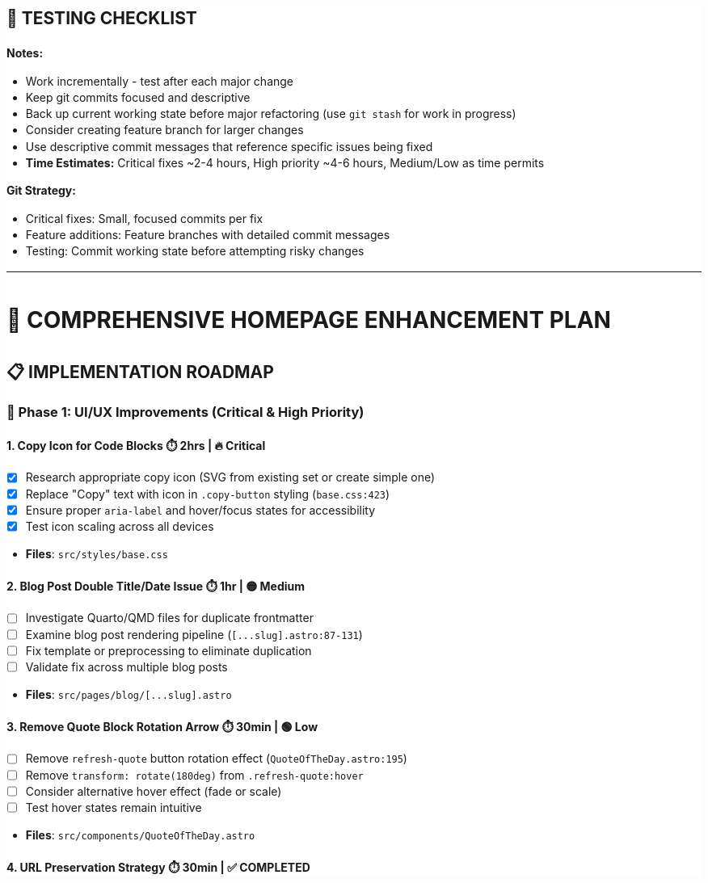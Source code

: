 ## 🧪 TESTING CHECKLIST

**Notes:**

- Work incrementally - test after each major change
- Keep git commits focused and descriptive
- Back up current working state before major refactoring (use `git stash` for work in progress)
- Consider creating feature branch for larger changes
- Use descriptive commit messages that reference specific issues being fixed
- **Time Estimates:** Critical fixes ~2-4 hours, High priority ~4-6 hours, Medium/Low as time permits

**Git Strategy:**

- Critical fixes: Small, focused commits per fix
- Feature additions: Feature branches with detailed commit messages
- Testing: Commit working state before attempting risky changes

---

# 🎯 COMPREHENSIVE HOMEPAGE ENHANCEMENT PLAN

## 📋 IMPLEMENTATION ROADMAP

### 🚀 Phase 1: UI/UX Improvements (Critical & High Priority)

#### 1. Copy Icon for Code Blocks ⏱️ 2hrs | 🔥 Critical

- [x] Research appropriate copy icon (SVG from existing set or create simple one)
- [x] Replace "Copy" text with icon in `.copy-button` styling (`base.css:423`)
- [x] Ensure proper `aria-label` and hover/focus states for accessibility
- [x] Test icon scaling across all devices
- **Files**: `src/styles/base.css`

#### 2. Blog Post Double Title/Date Issue ⏱️ 1hr | 🟡 Medium

- [ ] Investigate Quarto/QMD files for duplicate frontmatter
- [ ] Examine blog post rendering pipeline (`[...slug].astro:87-131`)
- [ ] Fix template or preprocessing to eliminate duplication
- [ ] Validate fix across multiple blog posts
- **Files**: `src/pages/blog/[...slug].astro`

#### 3. Remove Quote Block Rotation Arrow ⏱️ 30min | 🟢 Low

- [ ] Remove `refresh-quote` button rotation effect (`QuoteOfTheDay.astro:195`)
- [ ] Remove `transform: rotate(180deg)` from `.refresh-quote:hover`
- [ ] Consider alternative hover effect (fade or scale)
- [ ] Test hover states remain intuitive
- **Files**: `src/components/QuoteOfTheDay.astro`

#### 4. URL Preservation Strategy ⏱️ 30min | ✅ COMPLETED
